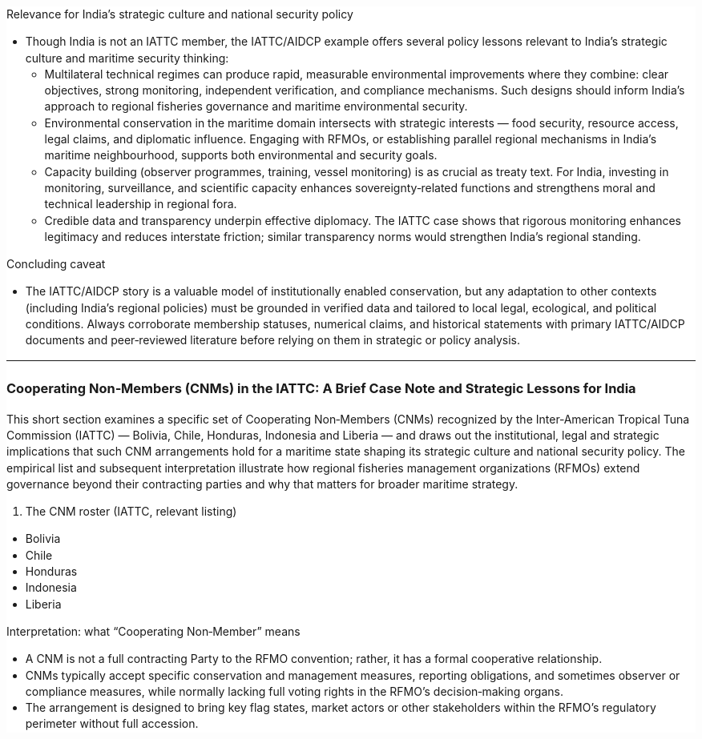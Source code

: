 Relevance for India’s strategic culture and national security policy
- Though India is not an IATTC member, the IATTC/AIDCP example offers several policy lessons relevant to India’s strategic culture and maritime security thinking:  
  - Multilateral technical regimes can produce rapid, measurable environmental improvements where they combine: clear objectives, strong monitoring, independent verification, and compliance mechanisms. Such designs should inform India’s approach to regional fisheries governance and maritime environmental security.  
  - Environmental conservation in the maritime domain intersects with strategic interests — food security, resource access, legal claims, and diplomatic influence. Engaging with RFMOs, or establishing parallel regional mechanisms in India’s maritime neighbourhood, supports both environmental and security goals.  
  - Capacity building (observer programmes, training, vessel monitoring) is as crucial as treaty text. For India, investing in monitoring, surveillance, and scientific capacity enhances sovereignty‑related functions and strengthens moral and technical leadership in regional fora.  
  - Credible data and transparency underpin effective diplomacy. The IATTC case shows that rigorous monitoring enhances legitimacy and reduces interstate friction; similar transparency norms would strengthen India’s regional standing.

Concluding caveat
- The IATTC/AIDCP story is a valuable model of institutionally enabled conservation, but any adaptation to other contexts (including India’s regional policies) must be grounded in verified data and tailored to local legal, ecological, and political conditions. Always corroborate membership statuses, numerical claims, and historical statements with primary IATTC/AIDCP documents and peer‑reviewed literature before relying on them in strategic or policy analysis.

---

### Cooperating Non‑Members (CNMs) in the IATTC: A Brief Case Note and Strategic Lessons for India

This short section examines a specific set of Cooperating Non‑Members (CNMs) recognized by the Inter‑American Tropical Tuna Commission (IATTC) — Bolivia, Chile, Honduras, Indonesia and Liberia — and draws out the institutional, legal and strategic implications that such CNM arrangements hold for a maritime state shaping its strategic culture and national security policy. The empirical list and subsequent interpretation illustrate how regional fisheries management organizations (RFMOs) extend governance beyond their contracting parties and why that matters for broader maritime strategy.

1. The CNM roster (IATTC, relevant listing)
- Bolivia
- Chile
- Honduras
- Indonesia
- Liberia

Interpretation: what “Cooperating Non‑Member” means
- A CNM is not a full contracting Party to the RFMO convention; rather, it has a formal cooperative relationship.  
- CNMs typically accept specific conservation and management measures, reporting obligations, and sometimes observer or compliance measures, while normally lacking full voting rights in the RFMO’s decision‑making organs.  
- The arrangement is designed to bring key flag states, market actors or other stakeholders within the RFMO’s regulatory perimeter without full accession.
